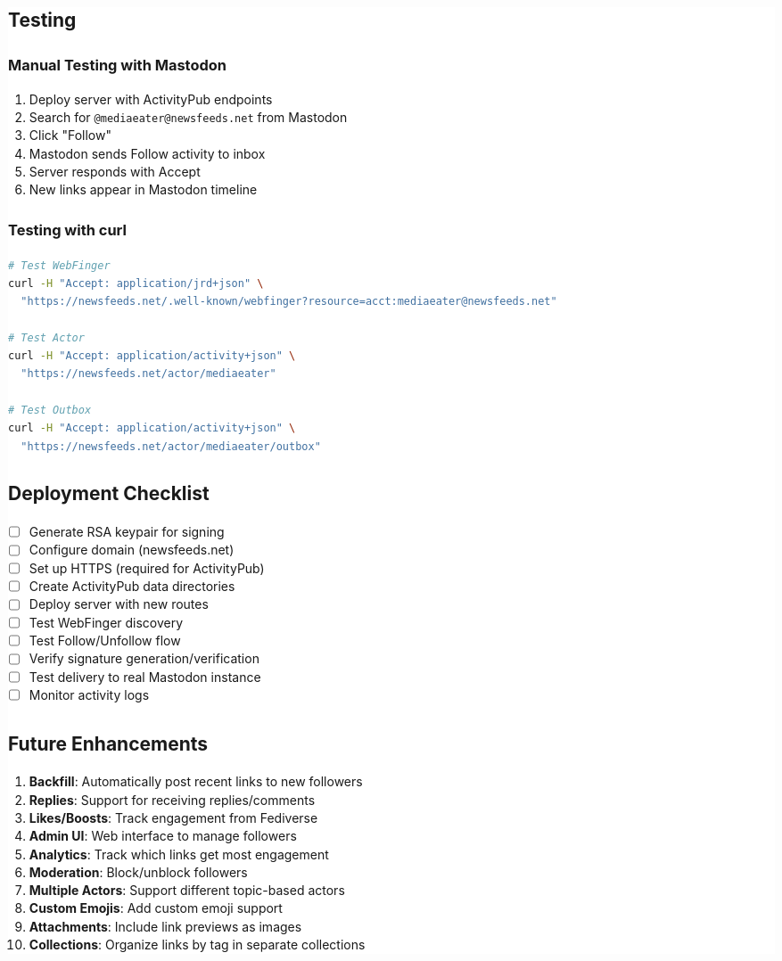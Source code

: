 ## Testing

### Manual Testing with Mastodon

1. Deploy server with ActivityPub endpoints
2. Search for `@mediaeater@newsfeeds.net` from Mastodon
3. Click "Follow"
4. Mastodon sends Follow activity to inbox
5. Server responds with Accept
6. New links appear in Mastodon timeline

### Testing with curl

```bash
# Test WebFinger
curl -H "Accept: application/jrd+json" \
  "https://newsfeeds.net/.well-known/webfinger?resource=acct:mediaeater@newsfeeds.net"

# Test Actor
curl -H "Accept: application/activity+json" \
  "https://newsfeeds.net/actor/mediaeater"

# Test Outbox
curl -H "Accept: application/activity+json" \
  "https://newsfeeds.net/actor/mediaeater/outbox"
```

## Deployment Checklist

- [ ] Generate RSA keypair for signing
- [ ] Configure domain (newsfeeds.net)
- [ ] Set up HTTPS (required for ActivityPub)
- [ ] Create ActivityPub data directories
- [ ] Deploy server with new routes
- [ ] Test WebFinger discovery
- [ ] Test Follow/Unfollow flow
- [ ] Verify signature generation/verification
- [ ] Test delivery to real Mastodon instance
- [ ] Monitor activity logs

## Future Enhancements

1. **Backfill**: Automatically post recent links to new followers
2. **Replies**: Support for receiving replies/comments
3. **Likes/Boosts**: Track engagement from Fediverse
4. **Admin UI**: Web interface to manage followers
5. **Analytics**: Track which links get most engagement
6. **Moderation**: Block/unblock followers
7. **Multiple Actors**: Support different topic-based actors
8. **Custom Emojis**: Add custom emoji support
9. **Attachments**: Include link previews as images
10. **Collections**: Organize links by tag in separate collections

